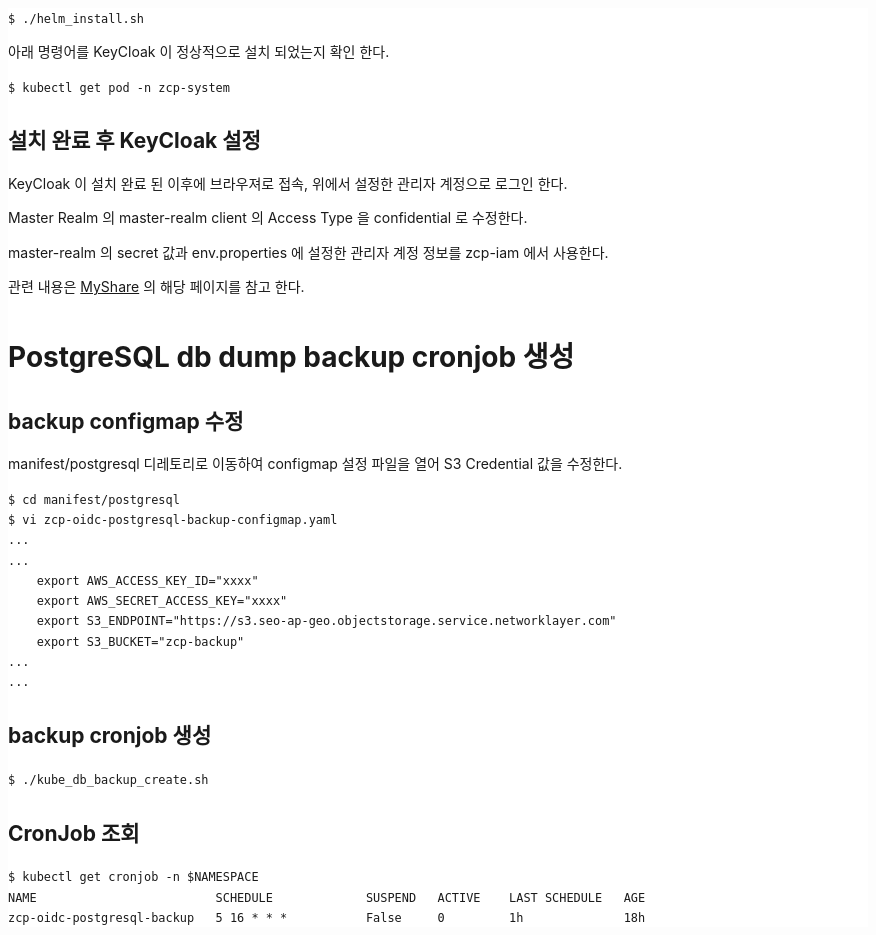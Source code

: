 ```
$ ./helm_install.sh
```

아래 명령어를 KeyCloak 이 정상적으로 설치 되었는지 확인 한다.
```
$ kubectl get pod -n zcp-system
```
## 설치 완료 후 KeyCloak 설정
KeyCloak 이 설치 완료 된 이후에 브라우져로 접속, 위에서 설정한 관리자 계정으로 로그인 한다.

Master Realm 의 master-realm client 의 Access Type 을 confidential 로 수정한다.

master-realm 의 secret 값과 env.properties 에 설정한 관리자 계정 정보를 zcp-iam 에서 사용한다.

관련 내용은 [MyShare](https://myshare.skcc.com) 의 해당 페이지를 참고 한다.


# PostgreSQL db dump backup cronjob 생성
## backup configmap 수정
manifest/postgresql 디레토리로 이동하여 configmap 설정 파일을 열어 S3 Credential 값을 수정한다.
```
$ cd manifest/postgresql
$ vi zcp-oidc-postgresql-backup-configmap.yaml
...
...
    export AWS_ACCESS_KEY_ID="xxxx"
    export AWS_SECRET_ACCESS_KEY="xxxx"
    export S3_ENDPOINT="https://s3.seo-ap-geo.objectstorage.service.networklayer.com"
    export S3_BUCKET="zcp-backup"
...
...
```

## backup cronjob 생성
```
$ ./kube_db_backup_create.sh
```

## CronJob 조회
```
$ kubectl get cronjob -n $NAMESPACE
NAME                         SCHEDULE             SUSPEND   ACTIVE    LAST SCHEDULE   AGE
zcp-oidc-postgresql-backup   5 16 * * *           False     0         1h              18h
```

